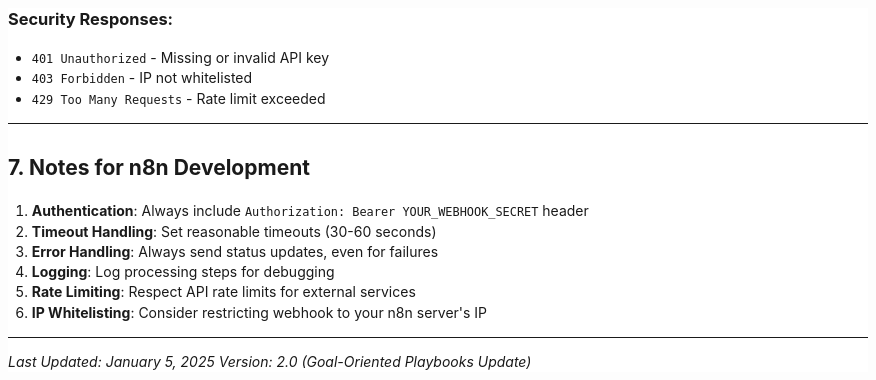 ### Security Responses:
- `401 Unauthorized` - Missing or invalid API key
- `403 Forbidden` - IP not whitelisted
- `429 Too Many Requests` - Rate limit exceeded

---

## 7. Notes for n8n Development

1. **Authentication**: Always include `Authorization: Bearer YOUR_WEBHOOK_SECRET` header
2. **Timeout Handling**: Set reasonable timeouts (30-60 seconds)
3. **Error Handling**: Always send status updates, even for failures
4. **Logging**: Log processing steps for debugging
5. **Rate Limiting**: Respect API rate limits for external services
6. **IP Whitelisting**: Consider restricting webhook to your n8n server's IP

---

*Last Updated: January 5, 2025*
*Version: 2.0 (Goal-Oriented Playbooks Update)*
